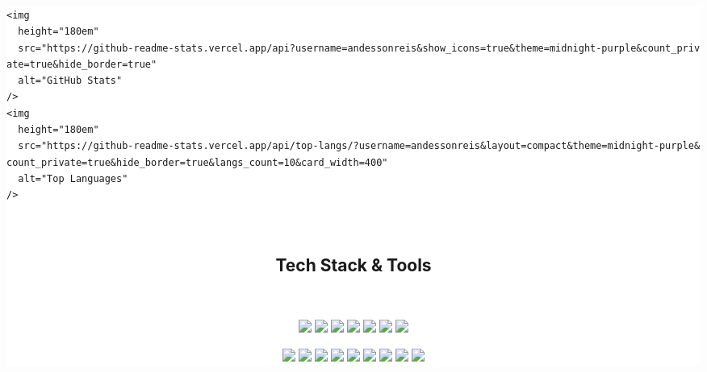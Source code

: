     <img 
      height="180em" 
      src="https://github-readme-stats.vercel.app/api?username=andessonreis&show_icons=true&theme=midnight-purple&count_private=true&hide_border=true" 
      alt="GitHub Stats" 
    />
    <img 
      height="180em" 
      src="https://github-readme-stats.vercel.app/api/top-langs/?username=andessonreis&layout=compact&theme=midnight-purple&count_private=true&hide_border=true&langs_count=10&card_width=400" 
      alt="Top Languages" 
    />
  
</br>
<h2 align="center">Tech Stack & Tools</h2>
</br>

<div align="center">
  
  <p>
    <img src="https://img.shields.io/badge/Python-316192?style=for-the-badge&logo=python&logoColor=white" />
    <img src="https://img.shields.io/badge/Mojo-FF6600?style=for-the-badge&logo=mojo&logoColor=white" />
    <img src="https://img.shields.io/badge/SQL-20232A?style=for-the-badge&logo=sql&logoColor=61DAFB" />
    <img src="https://img.shields.io/badge/C-00599C?style=for-the-badge&logo=c&logoColor=white" />
    <img src="https://img.shields.io/badge/C++-00599C?style=for-the-badge&logo=c%2B%2B&logoColor=white" />
    <img src="https://img.shields.io/badge/Java-ED8B00?style=for-the-badge&logo=java&logoColor=white" />
    <img src="https://img.shields.io/badge/JavaScript-F7DF1E?style=for-the-badge&logo=javascript&logoColor=black" />
  </p>
  
  
  <p>
    <img src="https://img.shields.io/badge/Apache%20Spark-E25A1C?style=for-the-badge&logo=apache-spark&logoColor=white" />
    <img src="https://img.shields.io/badge/Pandas-150458?style=for-the-badge&logo=pandas&logoColor=white" />
    <img src="https://img.shields.io/badge/NumPy-013243?style=for-the-badge&logo=numpy&logoColor=white" />
    <img src="https://img.shields.io/badge/PyTorch-EE4C2C?style=for-the-badge&logo=pytorch&logoColor=white" />
    <img src="https://img.shields.io/badge/Spring-6DB33F?style=for-the-badge&logo=spring&logoColor=white" />
    <img src="https://img.shields.io/badge/TensorFlow-FF6F00?style=for-the-badge&logo=tensorflow&logoColor=white" />
    <img src="https://img.shields.io/badge/Apache%20Hadoop-66CCFF?style=for-the-badge&logo=apache-hadoop&logoColor=white" />
    <img src="https://img.shields.io/badge/Apache%20Kafka-231F20?style=for-the-badge&logo=apache-kafka&logoColor=white" />
    <img src="https://img.shields.io/badge/Apache%20Airflow-017CEE?style=for-the-badge&logo=apache-airflow&logoColor=white" />
  </p>
  
  